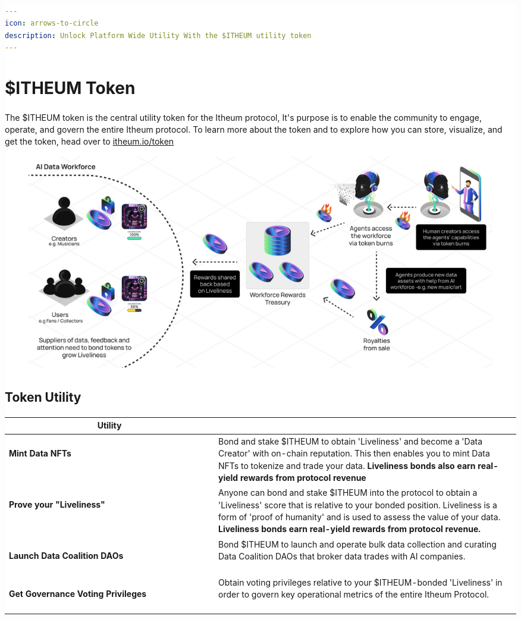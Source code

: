 ```yaml
---
icon: arrows-to-circle
description: Unlock Platform Wide Utility With the $ITHEUM utility token
---
```


# $ITHEUM Token

The $ITHEUM token is the central utility token for the Itheum protocol, It's purpose is to enable the community to engage, operate, and govern the entire Itheum protocol. To learn more about the token and to explore how you can store, visualize, and get the token, head over to [itheum.io/token](https://www.itheum.io/token)

<figure><img src="../.gitbook/assets/image (186).png" alt=""><figcaption></figcaption></figure>

## Token Utility

<table data-header-hidden><thead><tr><th width="338">Utility</th><th></th></tr></thead><tbody><tr><td><h4>Mint Data NFTs</h4></td><td>Bond and stake $ITHEUM to obtain 'Liveliness' and become a 'Data Creator' with on-chain reputation. This then enables you to mint Data NFTs to tokenize and trade your data. <strong>Liveliness bonds also earn real-yield rewards from protocol revenue</strong></td></tr><tr><td><h4>Prove your "Liveliness"</h4></td><td>Anyone can bond and stake $ITHEUM into the protocol to obtain a 'Liveliness' score that is relative to your bonded position. Liveliness is a form of 'proof of humanity' and is used to assess the value of your data. <strong>Liveliness bonds earn real-yield rewards from protocol revenue.</strong></td></tr><tr><td><h4>Launch Data Coalition DAOs</h4></td><td>Bond $ITHEUM to launch and operate bulk data collection and curating Data Coalition DAOs that broker data trades with AI companies.</td></tr><tr><td><h4>Get Governance Voting Privileges</h4></td><td>Obtain voting privileges relative to your $ITHEUM-bonded 'Liveliness' in order to govern key operational metrics of the entire Itheum Protocol.</td></tr></tbody></table>
